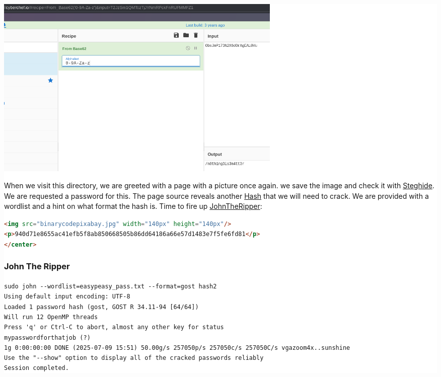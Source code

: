 <img src="../../2%20-%20Resources/Others/Flameshots/dcb1b33e4bf4d36f97453ad4d6204191.png" alt="dcb1b33e4bf4d36f97453ad4d6204191.png" width="528" height="332">

When we visit this directory, we are greeted with a page with a picture once again. we save the image and check it with [Steghide](../../3%20-%20Tags/Hacking%20Tools/Steghide.md). We are requested a password for this. The page source reveals another [Hash](../../3%20-%20Tags/Hacking%20Concepts/Hash.md) that we will need to crack. We are provided with a wordlist and a hint on what format the hash is. Time to fire up [JohnTheRipper](../../3%20-%20Tags/Hacking%20Tools/JohnTheRipper.md):

```html
<img src="binarycodepixabay.jpg" width="140px" height="140px"/>
<p>940d71e8655ac41efb5f8ab850668505b86dd64186a66e57d1483e7f5fe6fd81</p>
</center>
```

### John The Ripper

```
sudo john --wordlist=easypeasy_pass.txt --format=gost hash2    
Using default input encoding: UTF-8
Loaded 1 password hash (gost, GOST R 34.11-94 [64/64])
Will run 12 OpenMP threads
Press 'q' or Ctrl-C to abort, almost any other key for status
mypasswordforthatjob (?)     
1g 0:00:00:00 DONE (2025-07-09 15:51) 50.00g/s 257050p/s 257050c/s 257050C/s vgazoom4x..sunshine
Use the "--show" option to display all of the cracked passwords reliably
Session completed. 

```
